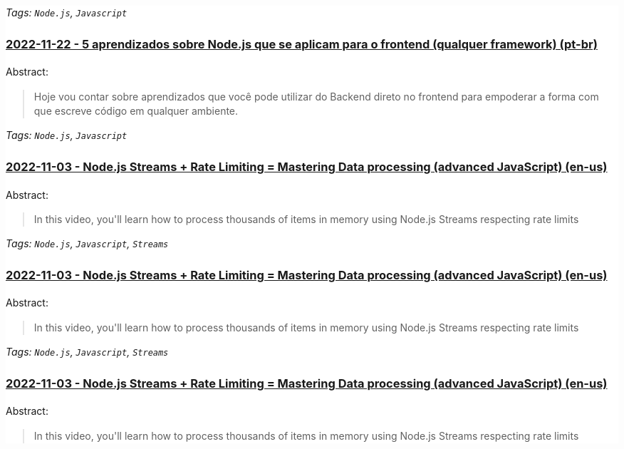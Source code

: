 
_Tags: `Node.js`, `Javascript`_

### <a href="https://youtu.be/n0lNNu2qMcU" target="_blank">2022-11-22 - 5 aprendizados sobre Node.js que se aplicam para o frontend (qualquer framework) (pt-br)</a>


Abstract:

> Hoje vou contar sobre aprendizados que você pode utilizar do Backend direto no frontend para empoderar a forma com que escreve código em qualquer ambiente.
> 
> 


_Tags: `Node.js`, `Javascript`_

### <a href="https://youtu.be/tNjmQxwD1TM" target="_blank">2022-11-03 - Node.js Streams + Rate Limiting = Mastering Data processing (advanced JavaScript) (en-us)</a>


Abstract:

> In this video, you'll learn how to process thousands of items in memory using Node.js Streams respecting rate limits
> 
> 


_Tags: `Node.js`, `Javascript`, `Streams`_

### <a href="https://youtu.be/tNjmQxwD1TM" target="_blank">2022-11-03 - Node.js Streams + Rate Limiting = Mastering Data processing (advanced JavaScript) (en-us)</a>


Abstract:

> In this video, you'll learn how to process thousands of items in memory using Node.js Streams respecting rate limits
> 
> 


_Tags: `Node.js`, `Javascript`, `Streams`_

### <a href="https://youtu.be/tNjmQxwD1TM" target="_blank">2022-11-03 - Node.js Streams + Rate Limiting = Mastering Data processing (advanced JavaScript) (en-us)</a>


Abstract:

> In this video, you'll learn how to process thousands of items in memory using Node.js Streams respecting rate limits
> 
> 
